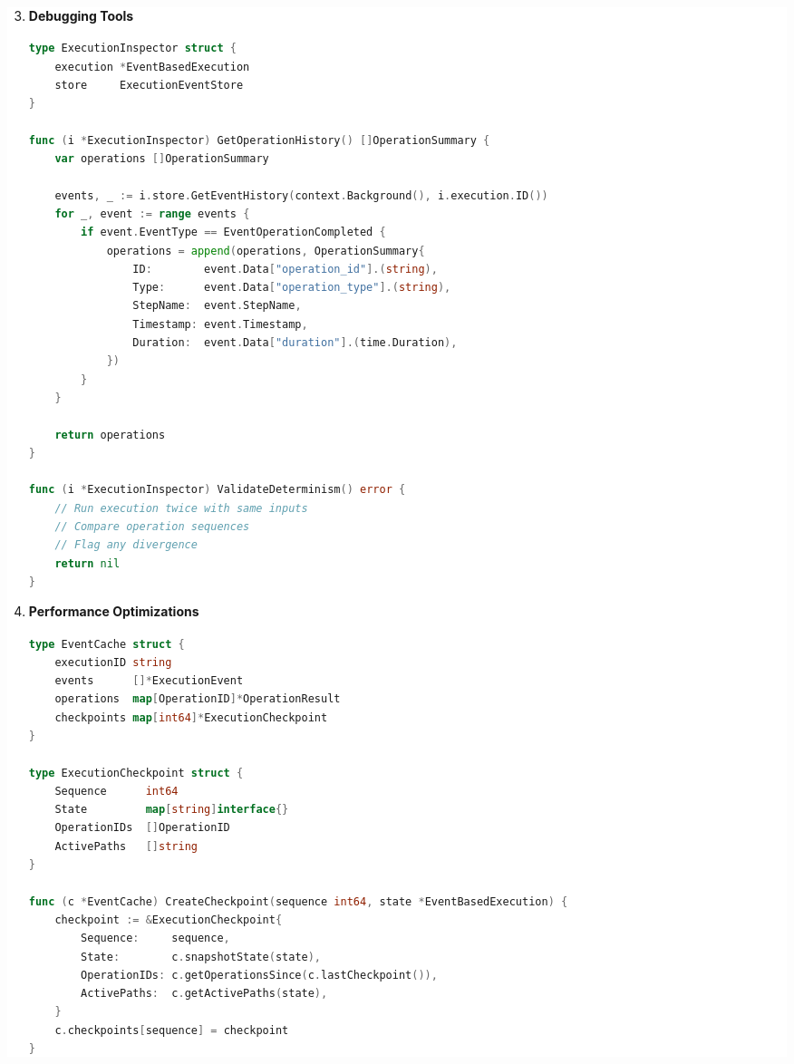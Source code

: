 3. **Debugging Tools**
   ```go
   type ExecutionInspector struct {
       execution *EventBasedExecution
       store     ExecutionEventStore
   }
   
   func (i *ExecutionInspector) GetOperationHistory() []OperationSummary {
       var operations []OperationSummary
       
       events, _ := i.store.GetEventHistory(context.Background(), i.execution.ID())
       for _, event := range events {
           if event.EventType == EventOperationCompleted {
               operations = append(operations, OperationSummary{
                   ID:        event.Data["operation_id"].(string),
                   Type:      event.Data["operation_type"].(string),
                   StepName:  event.StepName,
                   Timestamp: event.Timestamp,
                   Duration:  event.Data["duration"].(time.Duration),
               })
           }
       }
       
       return operations
   }
   
   func (i *ExecutionInspector) ValidateDeterminism() error {
       // Run execution twice with same inputs
       // Compare operation sequences
       // Flag any divergence
       return nil
   }
   ```

4. **Performance Optimizations**
   ```go
   type EventCache struct {
       executionID string
       events      []*ExecutionEvent
       operations  map[OperationID]*OperationResult
       checkpoints map[int64]*ExecutionCheckpoint
   }
   
   type ExecutionCheckpoint struct {
       Sequence      int64
       State         map[string]interface{}
       OperationIDs  []OperationID
       ActivePaths   []string
   }
   
   func (c *EventCache) CreateCheckpoint(sequence int64, state *EventBasedExecution) {
       checkpoint := &ExecutionCheckpoint{
           Sequence:     sequence,
           State:        c.snapshotState(state),
           OperationIDs: c.getOperationsSince(c.lastCheckpoint()),
           ActivePaths:  c.getActivePaths(state),
       }
       c.checkpoints[sequence] = checkpoint
   }
   ```

